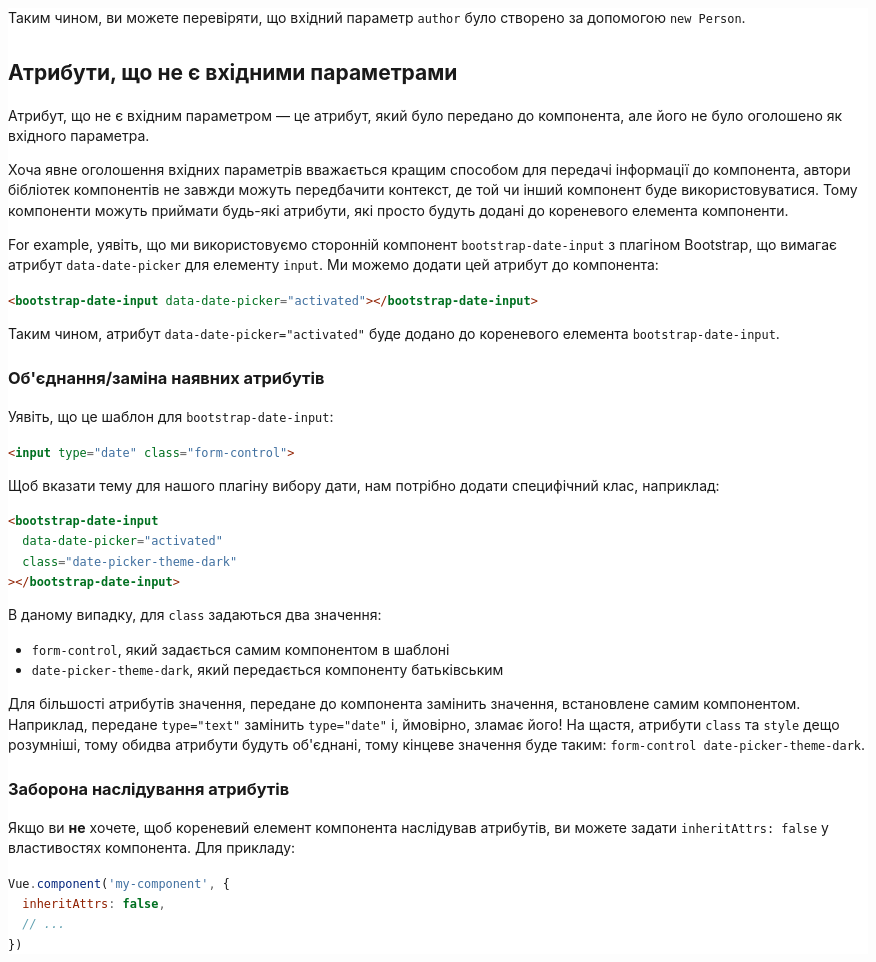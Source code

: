 Таким чином, ви можете перевіряти, що вхідний параметр `author` було створено за допомогою `new Person`.

## Атрибути, що не є вхідними параметрами

Атрибут, що не є вхідним параметром — це атрибут, який було передано до компонента, але його не було оголошено як вхідного параметра.

Хоча явне оголошення вхідних параметрів вважається кращим способом для передачі інформації до компонента, автори бібліотек компонентів не завжди можуть передбачити контекст, де той чи інший компонент буде використовуватися. Тому компоненти можуть приймати будь-які атрибути, які просто будуть додані до кореневого елемента компоненти.

For example, уявіть, що ми використовуємо сторонній компонент `bootstrap-date-input` з плагіном Bootstrap, що вимагає атрибут `data-date-picker` для елементу `input`. Ми можемо додати цей атрибут до компонента:

``` html
<bootstrap-date-input data-date-picker="activated"></bootstrap-date-input>
```

Таким чином, атрибут `data-date-picker="activated"` буде додано до кореневого елемента `bootstrap-date-input`.

### Об'єднання/заміна наявних атрибутів

Уявіть, що це шаблон для `bootstrap-date-input`:

``` html
<input type="date" class="form-control">
```

Щоб вказати тему для нашого плагіну вибору дати, нам потрібно додати специфічний клас, наприклад:

``` html
<bootstrap-date-input
  data-date-picker="activated"
  class="date-picker-theme-dark"
></bootstrap-date-input>
```

В даному випадку, для `class` задаються два значення:

- `form-control`, який задається самим компонентом в шаблоні
- `date-picker-theme-dark`, який передається компоненту батьківським

Для більшості атрибутів значення, передане до компонента замінить значення, встановлене самим компонентом. Наприклад, передане `type="text"` замінить `type="date"` і, ймовірно, зламає його! На щастя, атрибути `class` та `style` дещо розумніші, тому обидва атрибути будуть об'єднані, тому кінцеве значення буде таким: `form-control date-picker-theme-dark`.

### Заборона наслідування атрибутів

Якщо ви **не** хочете, щоб кореневий елемент компонента наслідував атрибутів, ви можете задати `inheritAttrs: false` у властивостях компонента. Для прикладу:

```js
Vue.component('my-component', {
  inheritAttrs: false,
  // ...
})
```

